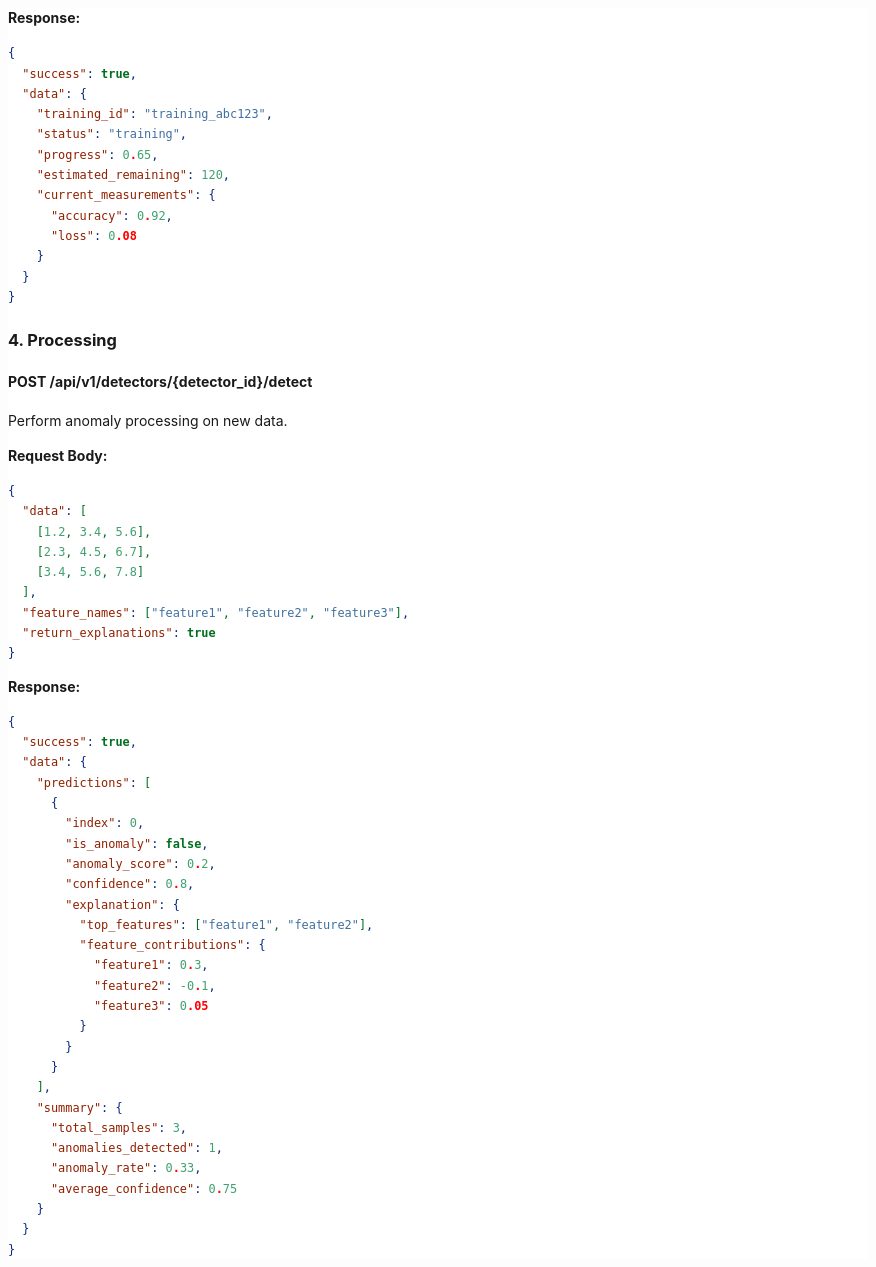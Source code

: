 **Response:**
```json
{
  "success": true,
  "data": {
    "training_id": "training_abc123",
    "status": "training",
    "progress": 0.65,
    "estimated_remaining": 120,
    "current_measurements": {
      "accuracy": 0.92,
      "loss": 0.08
    }
  }
}
```

### 4. Processing

#### POST /api/v1/detectors/{detector_id}/detect
Perform anomaly processing on new data.

**Request Body:**
```json
{
  "data": [
    [1.2, 3.4, 5.6],
    [2.3, 4.5, 6.7],
    [3.4, 5.6, 7.8]
  ],
  "feature_names": ["feature1", "feature2", "feature3"],
  "return_explanations": true
}
```

**Response:**
```json
{
  "success": true,
  "data": {
    "predictions": [
      {
        "index": 0,
        "is_anomaly": false,
        "anomaly_score": 0.2,
        "confidence": 0.8,
        "explanation": {
          "top_features": ["feature1", "feature2"],
          "feature_contributions": {
            "feature1": 0.3,
            "feature2": -0.1,
            "feature3": 0.05
          }
        }
      }
    ],
    "summary": {
      "total_samples": 3,
      "anomalies_detected": 1,
      "anomaly_rate": 0.33,
      "average_confidence": 0.75
    }
  }
}
```
